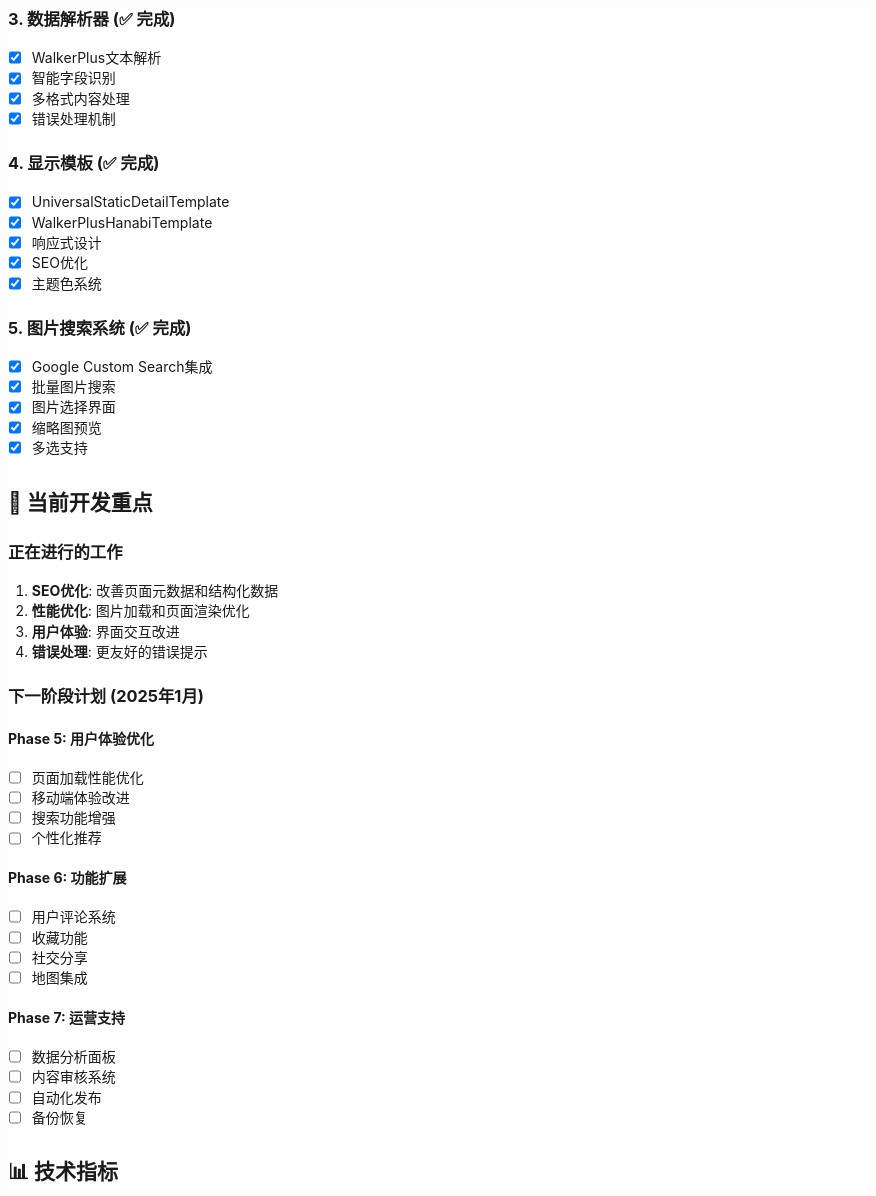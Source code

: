 ### 3. 数据解析器 (✅ 完成)
- [x] WalkerPlus文本解析
- [x] 智能字段识别
- [x] 多格式内容处理
- [x] 错误处理机制

### 4. 显示模板 (✅ 完成)
- [x] UniversalStaticDetailTemplate
- [x] WalkerPlusHanabiTemplate
- [x] 响应式设计
- [x] SEO优化
- [x] 主题色系统

### 5. 图片搜索系统 (✅ 完成)
- [x] Google Custom Search集成
- [x] 批量图片搜索
- [x] 图片选择界面
- [x] 缩略图预览
- [x] 多选支持

## 🎯 当前开发重点

### 正在进行的工作
1. **SEO优化**: 改善页面元数据和结构化数据
2. **性能优化**: 图片加载和页面渲染优化
3. **用户体验**: 界面交互改进
4. **错误处理**: 更友好的错误提示

### 下一阶段计划 (2025年1月)

#### Phase 5: 用户体验优化
- [ ] 页面加载性能优化
- [ ] 移动端体验改进
- [ ] 搜索功能增强
- [ ] 个性化推荐

#### Phase 6: 功能扩展
- [ ] 用户评论系统
- [ ] 收藏功能
- [ ] 社交分享
- [ ] 地图集成

#### Phase 7: 运营支持
- [ ] 数据分析面板
- [ ] 内容审核系统
- [ ] 自动化发布
- [ ] 备份恢复

## 📊 技术指标
